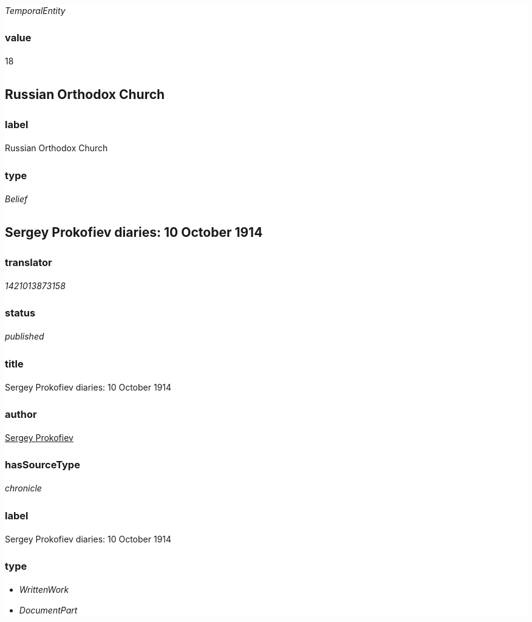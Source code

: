 *TemporalEntity*

### value


18

## Russian Orthodox Church

### label


Russian Orthodox Church

### type


*Belief*

## Sergey Prokofiev diaries: 10 October 1914

### translator


*1421013873158*

### status


*published*

### title


Sergey Prokofiev diaries: 10 October 1914

### author


[Sergey Prokofiev](#Sergey-Prokofiev)

### hasSourceType


*chronicle*

### label


Sergey Prokofiev diaries: 10 October 1914

### type

 - *WrittenWork*

 - *DocumentPart*
